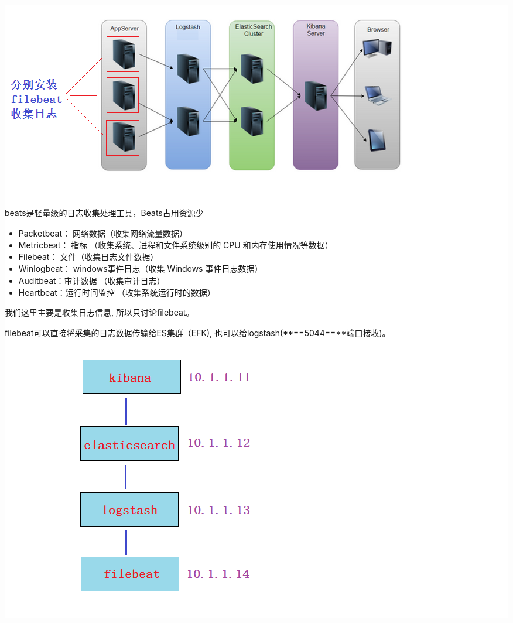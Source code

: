 ![1548342333215](ELK2.assets/ELK+filebeat架构.png)

beats是轻量级的日志收集处理工具，Beats占用资源少

* Packetbeat： 网络数据（收集网络流量数据）
* Metricbeat： 指标 （收集系统、进程和文件系统级别的 CPU 和内存使用情况等数据）
* Filebeat： 文件（收集日志文件数据）
* Winlogbeat： windows事件日志（收集 Windows 事件日志数据）
* Auditbeat：审计数据 （收集审计日志）
* Heartbeat：运行时间监控 （收集系统运行时的数据）

我们这里主要是收集日志信息, 所以只讨论filebeat。

filebeat可以直接将采集的日志数据传输给ES集群（EFK), 也可以给logstash(**==5044==**端口接收)。



![1544196035972](ELK2.assets/实验架构图.png)

